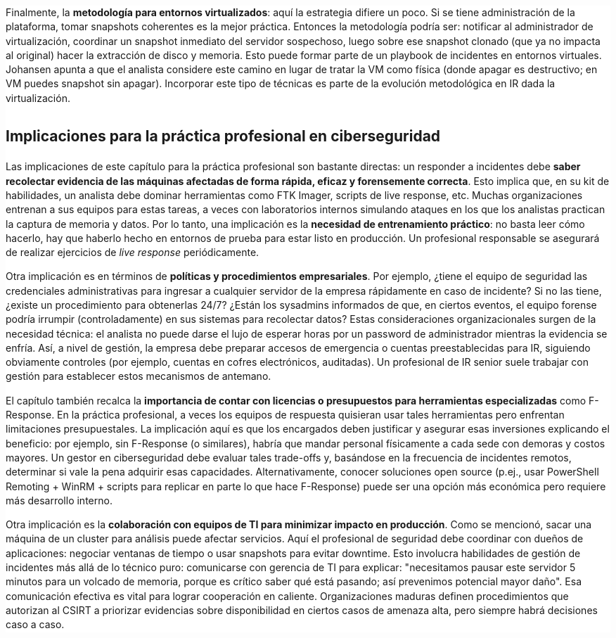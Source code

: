 Finalmente, la **metodología para entornos virtualizados**: aquí la estrategia difiere un poco. Si se tiene administración de la plataforma, tomar snapshots coherentes es la mejor práctica. Entonces la metodología podría ser: notificar al administrador de virtualización, coordinar un snapshot inmediato del servidor sospechoso, luego sobre ese snapshot clonado (que ya no impacta al original) hacer la extracción de disco y memoria. Esto puede formar parte de un playbook de incidentes en entornos virtuales. Johansen apunta a que el analista considere este camino en lugar de tratar la VM como física (donde apagar es destructivo; en VM puedes snapshot sin apagar). Incorporar este tipo de técnicas es parte de la evolución metodológica en IR dada la virtualización.

## Implicaciones para la práctica profesional en ciberseguridad  
Las implicaciones de este capítulo para la práctica profesional son bastante directas: un responder a incidentes debe **saber recolectar evidencia de las máquinas afectadas de forma rápida, eficaz y forensemente correcta**. Esto implica que, en su kit de habilidades, un analista debe dominar herramientas como FTK Imager, scripts de live response, etc. Muchas organizaciones entrenan a sus equipos para estas tareas, a veces con laboratorios internos simulando ataques en los que los analistas practican la captura de memoria y datos. Por lo tanto, una implicación es la **necesidad de entrenamiento práctico**: no basta leer cómo hacerlo, hay que haberlo hecho en entornos de prueba para estar listo en producción. Un profesional responsable se asegurará de realizar ejercicios de *live response* periódicamente.

Otra implicación es en términos de **políticas y procedimientos empresariales**. Por ejemplo, ¿tiene el equipo de seguridad las credenciales administrativas para ingresar a cualquier servidor de la empresa rápidamente en caso de incidente? Si no las tiene, ¿existe un procedimiento para obtenerlas 24/7? ¿Están los sysadmins informados de que, en ciertos eventos, el equipo forense podría irrumpir (controladamente) en sus sistemas para recolectar datos? Estas consideraciones organizacionales surgen de la necesidad técnica: el analista no puede darse el lujo de esperar horas por un password de administrador mientras la evidencia se enfría. Así, a nivel de gestión, la empresa debe preparar accesos de emergencia o cuentas preestablecidas para IR, siguiendo obviamente controles (por ejemplo, cuentas en cofres electrónicos, auditadas). Un profesional de IR senior suele trabajar con gestión para establecer estos mecanismos de antemano.

El capítulo también recalca la **importancia de contar con licencias o presupuestos para herramientas especializadas** como F-Response. En la práctica profesional, a veces los equipos de respuesta quisieran usar tales herramientas pero enfrentan limitaciones presupuestales. La implicación aquí es que los encargados deben justificar y asegurar esas inversiones explicando el beneficio: por ejemplo, sin F-Response (o similares), habría que mandar personal físicamente a cada sede con demoras y costos mayores. Un gestor en ciberseguridad debe evaluar tales trade-offs y, basándose en la frecuencia de incidentes remotos, determinar si vale la pena adquirir esas capacidades. Alternativamente, conocer soluciones open source (p.ej., usar PowerShell Remoting + WinRM + scripts para replicar en parte lo que hace F-Response) puede ser una opción más económica pero requiere más desarrollo interno.

Otra implicación es la **colaboración con equipos de TI para minimizar impacto en producción**. Como se mencionó, sacar una máquina de un cluster para análisis puede afectar servicios. Aquí el profesional de seguridad debe coordinar con dueños de aplicaciones: negociar ventanas de tiempo o usar snapshots para evitar downtime. Esto involucra habilidades de gestión de incidentes más allá de lo técnico puro: comunicarse con gerencia de TI para explicar: "necesitamos pausar este servidor 5 minutos para un volcado de memoria, porque es crítico saber qué está pasando; así prevenimos potencial mayor daño". Esa comunicación efectiva es vital para lograr cooperación en caliente. Organizaciones maduras definen procedimientos que autorizan al CSIRT a priorizar evidencias sobre disponibilidad en ciertos casos de amenaza alta, pero siempre habrá decisiones caso a caso.
